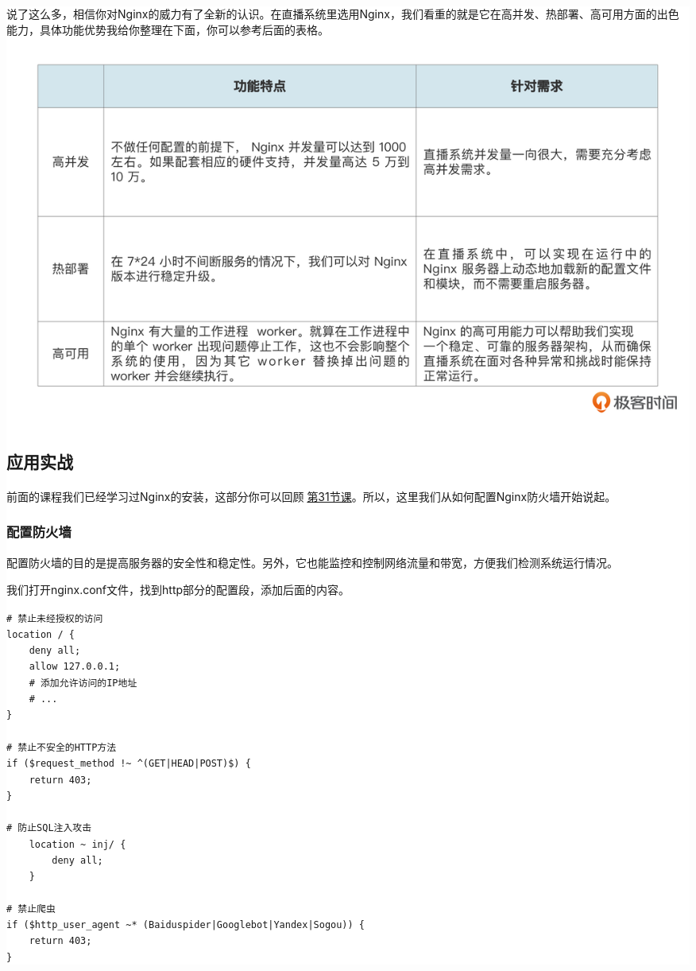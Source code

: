 说了这么多，相信你对Nginx的威力有了全新的认识。在直播系统里选用Nginx，我们看重的就是它在高并发、热部署、高可用方面的出色能力，具体功能优势我给你整理在下面，你可以参考后面的表格。

![](images/674143/b76e70ced51b254011d5f8ff48e5d941.jpg)

## 应用实战

前面的课程我们已经学习过Nginx的安装，这部分你可以回顾 [第31节课](https://time.geekbang.org/column/article/672192)。所以，这里我们从如何配置Nginx防火墙开始说起。

### 配置防火墙

配置防火墙的目的是提高服务器的安全性和稳定性。另外，它也能监控和控制网络流量和带宽，方便我们检测系统运行情况。

我们打开nginx.conf文件，找到http部分的配置段，添加后面的内容。

```plain
# 禁止未经授权的访问
location / {
    deny all;
    allow 127.0.0.1;
    # 添加允许访问的IP地址
    # ...
}

# 禁止不安全的HTTP方法
if ($request_method !~ ^(GET|HEAD|POST)$) {
    return 403;
}

# 防止SQL注入攻击
    location ~ inj/ {
        deny all;
    }

# 禁止爬虫
if ($http_user_agent ~* (Baiduspider|Googlebot|Yandex|Sogou)) {
    return 403;
}

```
